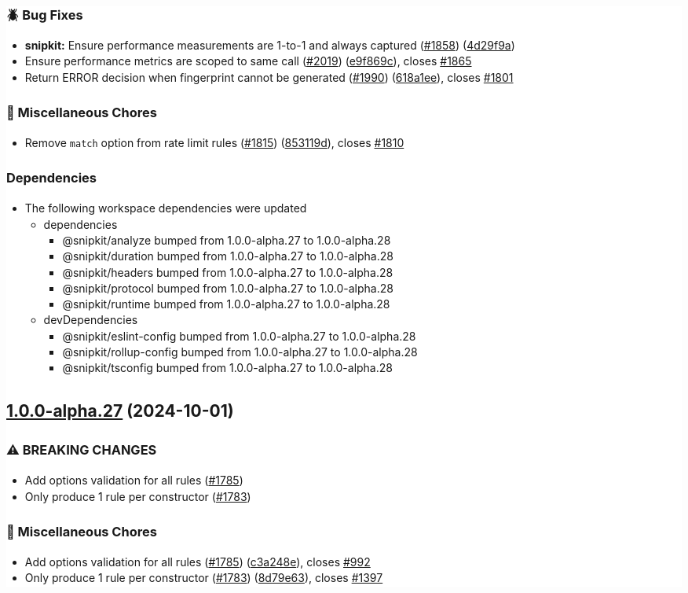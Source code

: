 
### 🪲 Bug Fixes

* **snipkit:** Ensure performance measurements are 1-to-1 and always captured ([#1858](https://github.com/snipkit/snipkit/issues/1858)) ([4d29f9a](https://github.com/snipkit/snipkit/commit/4d29f9adee96296ca0a4fc7cd3192f68ebc6ad0a))
* Ensure performance metrics are scoped to same call ([#2019](https://github.com/snipkit/snipkit/issues/2019)) ([e9f869c](https://github.com/snipkit/snipkit/commit/e9f869ca0c287c9dfb23fa3ebe91007822b3390e)), closes [#1865](https://github.com/snipkit/snipkit/issues/1865)
* Return ERROR decision when fingerprint cannot be generated ([#1990](https://github.com/snipkit/snipkit/issues/1990)) ([618a1ee](https://github.com/snipkit/snipkit/commit/618a1eef0bd70c827ce1c4911d991bfb55b0deb2)), closes [#1801](https://github.com/snipkit/snipkit/issues/1801)


### 🧹 Miscellaneous Chores

* Remove `match` option from rate limit rules ([#1815](https://github.com/snipkit/snipkit/issues/1815)) ([853119d](https://github.com/snipkit/snipkit/commit/853119d24c37330690c937149a0cf1d0c4d31862)), closes [#1810](https://github.com/snipkit/snipkit/issues/1810)


### Dependencies

* The following workspace dependencies were updated
  * dependencies
    * @snipkit/analyze bumped from 1.0.0-alpha.27 to 1.0.0-alpha.28
    * @snipkit/duration bumped from 1.0.0-alpha.27 to 1.0.0-alpha.28
    * @snipkit/headers bumped from 1.0.0-alpha.27 to 1.0.0-alpha.28
    * @snipkit/protocol bumped from 1.0.0-alpha.27 to 1.0.0-alpha.28
    * @snipkit/runtime bumped from 1.0.0-alpha.27 to 1.0.0-alpha.28
  * devDependencies
    * @snipkit/eslint-config bumped from 1.0.0-alpha.27 to 1.0.0-alpha.28
    * @snipkit/rollup-config bumped from 1.0.0-alpha.27 to 1.0.0-alpha.28
    * @snipkit/tsconfig bumped from 1.0.0-alpha.27 to 1.0.0-alpha.28

## [1.0.0-alpha.27](https://github.com/snipkit/snipkit/compare/v1.0.0-alpha.26...snipkit-v1.0.0-alpha.27) (2024-10-01)


### ⚠ BREAKING CHANGES

* Add options validation for all rules ([#1785](https://github.com/snipkit/snipkit/issues/1785))
* Only produce 1 rule per constructor ([#1783](https://github.com/snipkit/snipkit/issues/1783))

### 🧹 Miscellaneous Chores

* Add options validation for all rules ([#1785](https://github.com/snipkit/snipkit/issues/1785)) ([c3a248e](https://github.com/snipkit/snipkit/commit/c3a248ee953a54d5b818942135bebff22a84b307)), closes [#992](https://github.com/snipkit/snipkit/issues/992)
* Only produce 1 rule per constructor ([#1783](https://github.com/snipkit/snipkit/issues/1783)) ([8d79e63](https://github.com/snipkit/snipkit/commit/8d79e639be69095c97fb383490817a7eb326458c)), closes [#1397](https://github.com/snipkit/snipkit/issues/1397)
